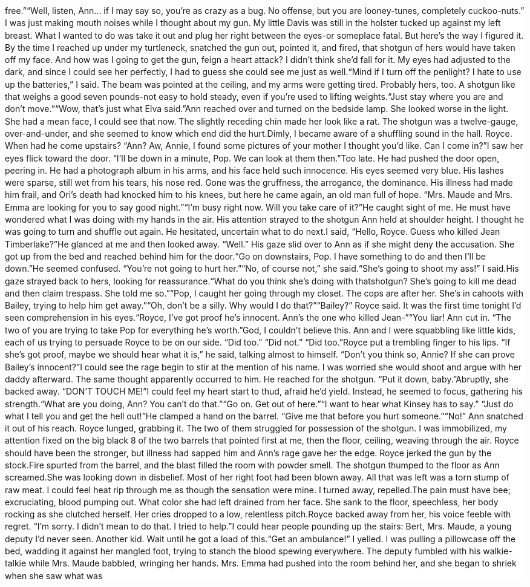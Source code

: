 free.”“Well, listen, Ann... if I may say so, you’re as crazy as a bug. No offense, but you are looney-tunes, completely cuckoo-nuts.” I was just making mouth noises while I thought about my gun. My little Davis was still in the holster tucked up against my left breast. What I wanted to do was take it out and plug her right between the eyes-or someplace fatal. But here’s the way I figured it. By the time I reached up under my turtleneck, snatched the gun out, pointed it, and fired, that shotgun of hers would have taken off my face. And how was I going to get the gun, feign a heart attack? I didn’t think she’d fall for it. My eyes had adjusted to the dark, and since I could see her perfectly, I had to guess she could see me just as well.“Mind if I turn off the penlight? I hate to use up the batteries,” I said. The beam was pointed at the ceiling, and my arms were getting tired. Probably hers, too. A shotgun like that weighs a good seven pounds-not easy to hold steady, even if you’re used to lifting weights.“Just stay where you are and don’t move.”“Wow, that’s just what Elva said.”Ann reached over and turned on the bedside lamp. She looked worse in the light. She had a mean face, I could see that now. The slightly receding chin made her look like a rat. The shotgun was a twelve-gauge, over-and-under, and she seemed to know which end did the hurt.Dimly, I became aware of a shuffling sound in the hall. Royce. When had he come upstairs? “Ann? Aw, Annie, I found some pictures of your mother I thought you’d like. Can I come in?”I saw her eyes flick toward the door. “I’ll be down in a minute, Pop. We can look at them then.”Too late. He had pushed the door open, peering in. He had a photograph album in his arms, and his face held such innocence. His eyes seemed very blue. His lashes were sparse, still wet from his tears, his nose red. Gone was the gruffness, the arrogance, the dominance. His illness had made him frail, and Ori’s death had knocked him to his knees, but here he came again, an old man full of hope. “Mrs. Maude and Mrs. Emma are looking for you to say good night.”“I’m busy right now. Will you take care of it?”He caught sight of me. He must have wondered what I was doing with my hands in the air. His attention strayed to the shotgun Ann held at shoulder height. I thought he was going to turn and shuffle out again. He hesitated, uncertain what to do next.I said, “Hello, Royce. Guess who killed Jean Timberlake?”He glanced at me and then looked away. “Well.” His gaze slid over to Ann as if she might deny the accusation. She got up from the bed and reached behind him for the door.“Go on downstairs, Pop. I have something to do and then I’ll be down.”He seemed confused. “You’re not going to hurt her.”“No, of course not,” she said.“She’s going to shoot my ass!” I said.His gaze strayed back to hers, looking for reassurance.“What do you think she’s doing with thatshotgun? She’s going to kill me dead and then claim trespass. She told me so.”“Pop, I caught her going through my closet. The cops are after her. She’s in cahoots with Bailey, trying to help him get away.”“Oh, don’t be a silly. Why would I do that?”“Bailey?” Royce said. It was the first time tonight I’d seen comprehension in his eyes.“Royce, I’ve got proof he’s innocent. Ann’s the one who killed Jean-”“You liar! Ann cut in. “The two of you are trying to take Pop for everything he’s worth.”God, I couldn’t believe this. Ann and I were squabbling like little kids, each of us trying to persuade Royce to be on our side. “Did too.” “Did not.” “Did too.”Royce put a trembling finger to his lips. “If she’s got proof, maybe we should hear what it is,” he said, talking almost to himself. “Don’t you think so, Annie? If she can prove Bailey’s innocent?”I could see the rage begin to stir at the mention of his name. I was worried she would shoot and argue with her daddy afterward. The same thought apparently occurred to him. He reached for the shotgun. “Put it down, baby.”Abruptly, she backed away. “DON’T TOUCH ME!”I could feel my heart start to thud, afraid he’d yield. Instead, he seemed to focus, gathering his strength.“What are you doing, Ann? You can’t do that.”“Go on. Get out of here.”“I want to hear what Kinsey has to say.” “Just do what I tell you and get the hell out!”He clamped a hand on the barrel. “Give me that before you hurt someone.”“No!” Ann snatched it out of his reach. Royce lunged, grabbing it. The two of them struggled for possession of the shotgun. I was immobilized, my attention fixed on the big black 8 of the two barrels that pointed first at me, then the floor, ceiling, weaving through the air. Royce should have been the stronger, but illness had sapped him and Ann’s rage gave her the edge. Royce jerked the gun by the stock.Fire spurted from the barrel, and the blast filled the room with powder smell. The shotgun thumped to the floor as Ann screamed.She was looking down in disbelief. Most of her right foot had been blown away. All that was left was a torn stump of raw meat. I could feel heat rip through me as though the sensation were mine. I turned away, repelled.The pain must have bee; excruciating, blood pumping out. What color she had left drained from her face. She sank to the floor, speechless, her body rocking as she clutched herself. Her cries dropped to a low, relentless pitch.Royce backed away from her, his voice feeble with regret. “I’m sorry. I didn’t mean to do that. I tried to help.”I could hear people pounding up the stairs: Bert, Mrs. Maude, a young deputy I’d never seen. Another kid. Wait until he got a load of this.“Get an ambulance!” I yelled. I was pulling a pillowcase off the bed, wadding it against her mangled foot, trying to stanch the blood spewing everywhere. The deputy fumbled with his walkie-talkie while Mrs. Maude babbled, wringing her hands. Mrs. Emma had pushed into the room behind her, and she began to shriek when she saw what was